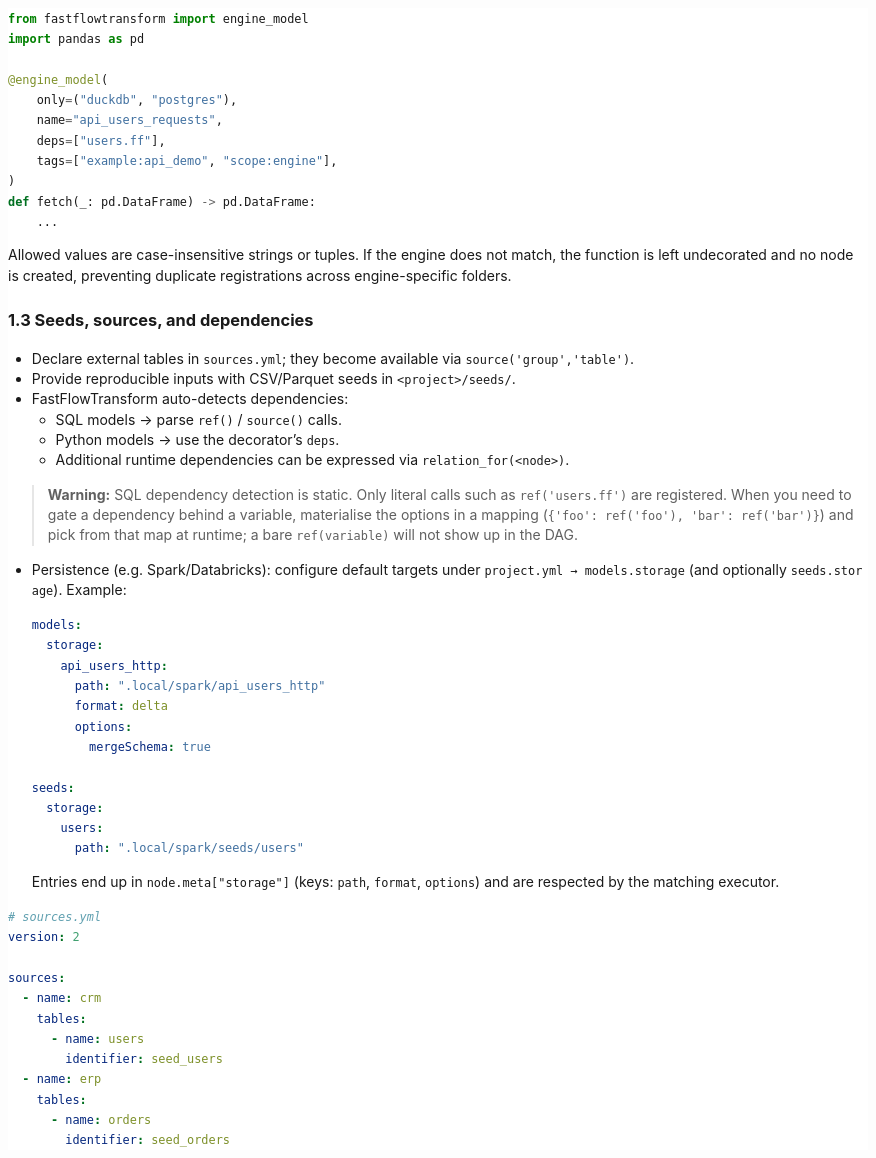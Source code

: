 ```python
from fastflowtransform import engine_model
import pandas as pd

@engine_model(
    only=("duckdb", "postgres"),
    name="api_users_requests",
    deps=["users.ff"],
    tags=["example:api_demo", "scope:engine"],
)
def fetch(_: pd.DataFrame) -> pd.DataFrame:
    ...
```

Allowed values are case-insensitive strings or tuples. If the engine does not match, the function is left undecorated and no node is created, preventing duplicate registrations across engine-specific folders.

### 1.3 Seeds, sources, and dependencies

- Declare external tables in `sources.yml`; they become available via `source('group','table')`.
- Provide reproducible inputs with CSV/Parquet seeds in `<project>/seeds/`.
- FastFlowTransform auto-detects dependencies:
  - SQL models → parse `ref()` / `source()` calls.
  - Python models → use the decorator’s `deps`.
  - Additional runtime dependencies can be expressed via `relation_for(<node>)`.

> **Warning:** SQL dependency detection is static. Only literal calls such as `ref('users.ff')` are registered. When you need to gate a dependency behind a variable, materialise the options in a mapping (`{'foo': ref('foo'), 'bar': ref('bar')}`) and pick from that map at runtime; a bare `ref(variable)` will not show up in the DAG.

- Persistence (e.g. Spark/Databricks): configure default targets under `project.yml → models.storage` (and optionally `seeds.storage`). Example:

  ```yaml
  models:
    storage:
      api_users_http:
        path: ".local/spark/api_users_http"
        format: delta
        options:
          mergeSchema: true

  seeds:
    storage:
      users:
        path: ".local/spark/seeds/users"
  ```

  Entries end up in `node.meta["storage"]` (keys: `path`, `format`, `options`) and are respected by the matching executor.

```yaml
# sources.yml
version: 2

sources:
  - name: crm
    tables:
      - name: users
        identifier: seed_users
  - name: erp
    tables:
      - name: orders
        identifier: seed_orders
```
